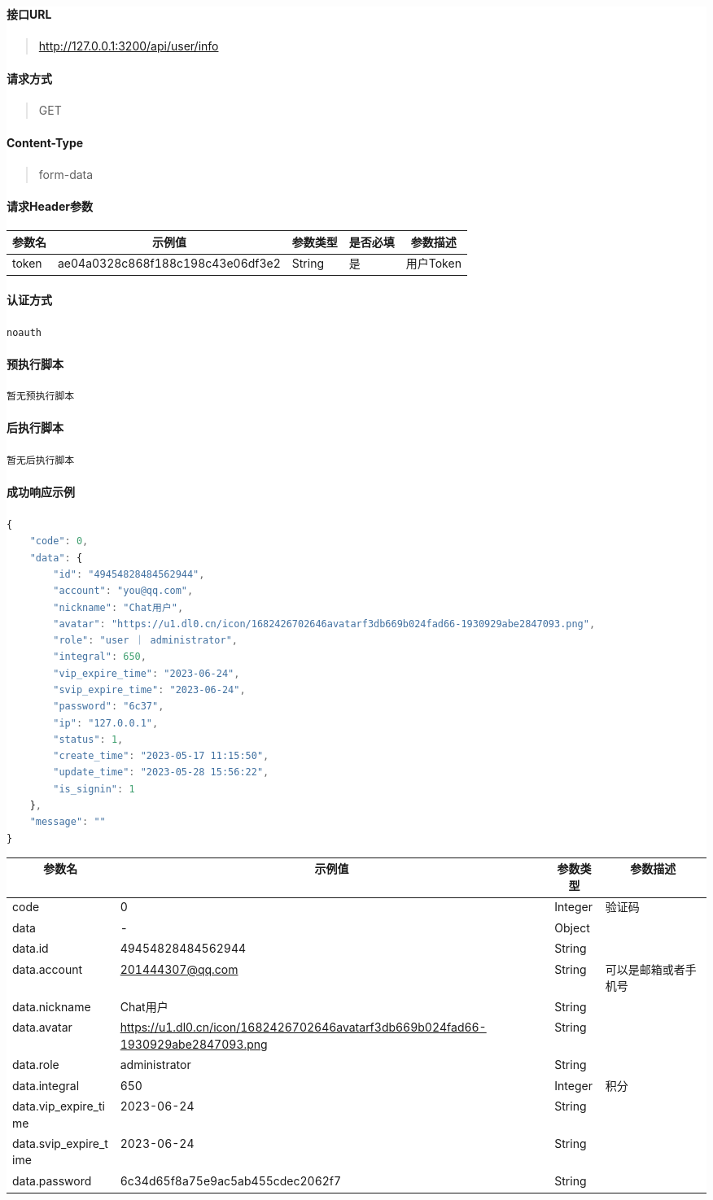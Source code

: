 #### 接口URL
> http://127.0.0.1:3200/api/user/info

#### 请求方式
> GET

#### Content-Type
> form-data

#### 请求Header参数
参数名 | 示例值 | 参数类型 | 是否必填 | 参数描述
--- | --- | --- | --- | ---
token | ae04a0328c868f188c198c43e06df3e2 | String | 是 | 用户Token
#### 认证方式
```text
noauth
```
#### 预执行脚本
```javascript
暂无预执行脚本
```
#### 后执行脚本
```javascript
暂无后执行脚本
```
#### 成功响应示例
```javascript
{
	"code": 0,
	"data": {
		"id": "49454828484562944",
		"account": "you@qq.com",
		"nickname": "Chat用户",
		"avatar": "https://u1.dl0.cn/icon/1682426702646avatarf3db669b024fad66-1930929abe2847093.png",
		"role": "user ｜ administrator",
		"integral": 650,
		"vip_expire_time": "2023-06-24",
		"svip_expire_time": "2023-06-24",
		"password": "6c37",
		"ip": "127.0.0.1",
		"status": 1,
		"create_time": "2023-05-17 11:15:50",
		"update_time": "2023-05-28 15:56:22",
		"is_signin": 1
	},
	"message": ""
}
```
参数名 | 示例值 | 参数类型 | 参数描述
--- | --- | --- | ---
code | 0 | Integer | 验证码
data | - | Object | 
data.id | 49454828484562944 | String | 
data.account | 201444307@qq.com | String | 可以是邮箱或者手机号
data.nickname | Chat用户 | String | 
data.avatar | https://u1.dl0.cn/icon/1682426702646avatarf3db669b024fad66-1930929abe2847093.png | String | 
data.role | administrator | String | 
data.integral | 650 | Integer | 积分
data.vip_expire_time | 2023-06-24 | String | 
data.svip_expire_time | 2023-06-24 | String | 
data.password | 6c34d65f8a75e9ac5ab455cdec2062f7 | String | 